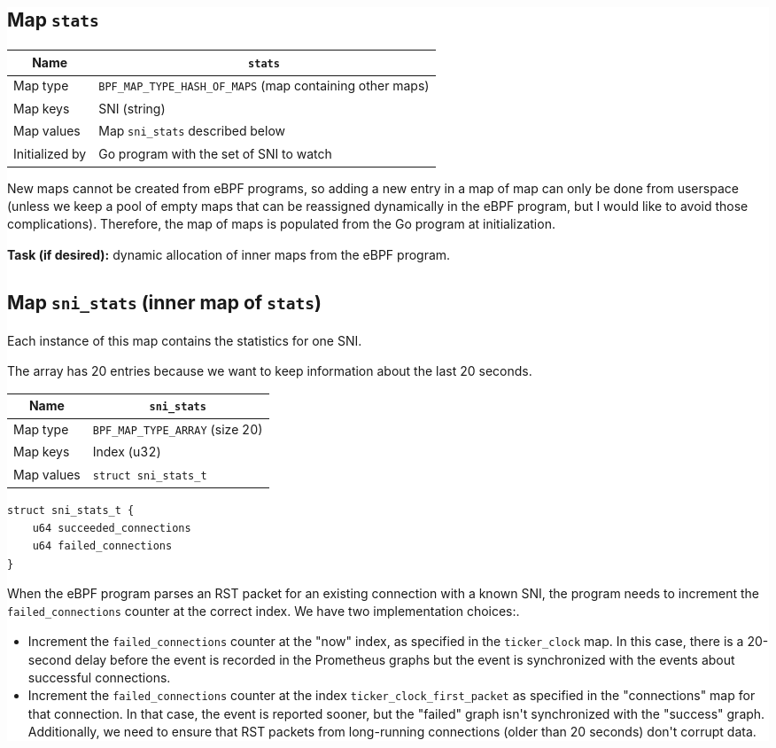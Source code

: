 ## Map `stats`

| Name           | `stats`                                                  |
| -------------- | -------------------------------------------------------- |
| Map type       | `BPF_MAP_TYPE_HASH_OF_MAPS` (map containing other maps)  |
| Map keys       | SNI (string)                                             |
| Map values     | Map `sni_stats` described below                          |
| Initialized by | Go program with the set of SNI to watch                  |

New maps cannot be created from eBPF programs, so adding a new entry in a map
of map can only be done from userspace (unless we keep a pool of empty maps
that can be reassigned dynamically in the eBPF program, but I would like to
avoid those complications).
Therefore, the map of maps is populated from the Go program at initialization.

**Task (if desired):** dynamic allocation of inner maps from the eBPF program.

## Map `sni_stats` (inner map of `stats`)

Each instance of this map contains the statistics for one SNI.

The array has 20 entries because we want to keep information about the last 20
seconds.

| Name       | `sni_stats`                    |
| ---------- | ------------------------------ |
| Map type   | `BPF_MAP_TYPE_ARRAY` (size 20) |
| Map keys   | Index (u32)                    |
| Map values | `struct sni_stats_t`           |

```
struct sni_stats_t {
    u64 succeeded_connections
    u64 failed_connections
}
```

When the eBPF program parses an RST packet for an existing connection with a
known SNI, the program needs to increment the `failed_connections` counter at the
correct index.
We have two implementation choices:.

* Increment the `failed_connections` counter at the "now" index, as specified in
  the `ticker_clock` map.
  In this case, there is a 20-second delay before the event is recorded in the
  Prometheus graphs but the event is synchronized with the events about
  successful connections.
* Increment the `failed_connections` counter at the index
  `ticker_clock_first_packet` as specified in the "connections" map for that
  connection.
  In that case, the event is reported sooner, but the "failed" graph isn't
  synchronized with the "success" graph.
  Additionally, we need to ensure that RST packets from long-running connections
  (older than 20 seconds) don't corrupt data.
